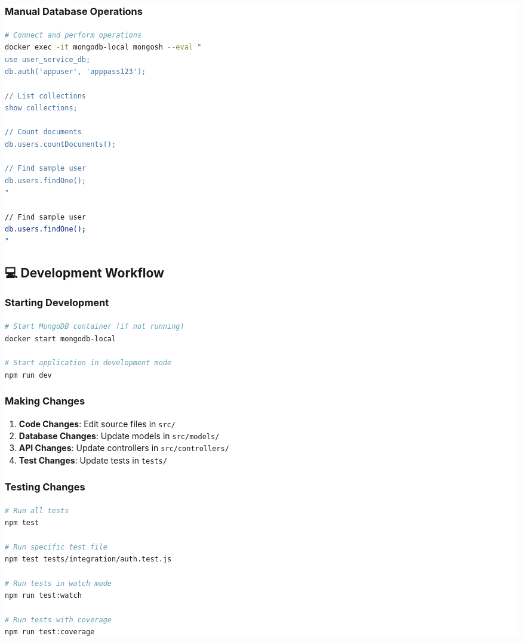 ### Manual Database Operations

```bash
# Connect and perform operations
docker exec -it mongodb-local mongosh --eval "
use user_service_db;
db.auth('appuser', 'apppass123');

// List collections
show collections;

// Count documents
db.users.countDocuments();

// Find sample user
db.users.findOne();
"

// Find sample user
db.users.findOne();
"
```

## 💻 Development Workflow

### Starting Development

```bash
# Start MongoDB container (if not running)
docker start mongodb-local

# Start application in development mode
npm run dev
```

### Making Changes

1. **Code Changes**: Edit source files in `src/`
2. **Database Changes**: Update models in `src/models/`
3. **API Changes**: Update controllers in `src/controllers/`
4. **Test Changes**: Update tests in `tests/`

### Testing Changes

```bash
# Run all tests
npm test

# Run specific test file
npm test tests/integration/auth.test.js

# Run tests in watch mode
npm run test:watch

# Run tests with coverage
npm run test:coverage
```
